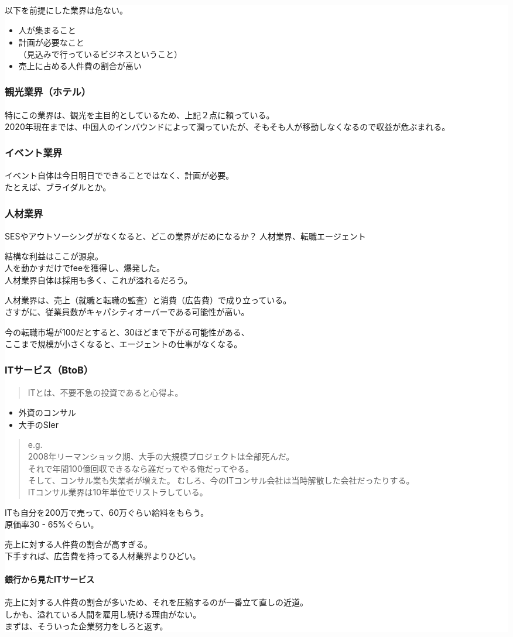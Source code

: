 以下を前提にした業界は危ない。

- 人が集まること
- 計画が必要なこと  
  （見込みで行っているビジネスということ）
- 売上に占める人件費の割合が高い  

### 観光業界（ホテル）

特にこの業界は、観光を主目的としているため、上記２点に頼っている。  
2020年現在までは、中国人のインバウンドによって潤っていたが、そもそも人が移動しなくなるので収益が危ぶまれる。

### イベント業界

イベント自体は今日明日でできることではなく、計画が必要。  
たとえば、ブライダルとか。

### 人材業界

SESやアウトソーシングがなくなると、どこの業界がだめになるか？
人材業界、転職エージェント

結構な利益はここが源泉。  
人を動かすだけでfeeを獲得し、爆発した。  
人材業界自体は採用も多く、これが溢れるだろう。

人材業界は、売上（就職と転職の監査）と消費（広告費）で成り立っている。  
さすがに、従業員数がキャパシティオーバーである可能性が高い。

今の転職市場が100だとすると、30ほどまで下がる可能性がある、  
ここまで規模が小さくなると、エージェントの仕事がなくなる。  

### ITサービス（BtoB）

> ITとは、不要不急の投資であると心得よ。

- 外資のコンサル
- 大手のSIer

> e.g.  
> 2008年リーマンショック期、大手の大規模プロジェクトは全部死んだ。  
> それで年間100億回収できるなら誰だってやる俺だってやる。  
> そして、コンサル業も失業者が増えた。
> むしろ、今のITコンサル会社は当時解散した会社だったりする。  
> ITコンサル業界は10年単位でリストラしている。

ITも自分を200万で売って、60万ぐらい給料をもらう。  
原価率30 - 65%ぐらい。

売上に対する人件費の割合が高すぎる。  
下手すれば、広告費を持ってる人材業界よりひどい。

#### 銀行から見たITサービス

売上に対する人件費の割合が多いため、それを圧縮するのが一番立て直しの近道。  
しかも、溢れている人間を雇用し続ける理由がない。  
まずは、そういった企業努力をしろと返す。
